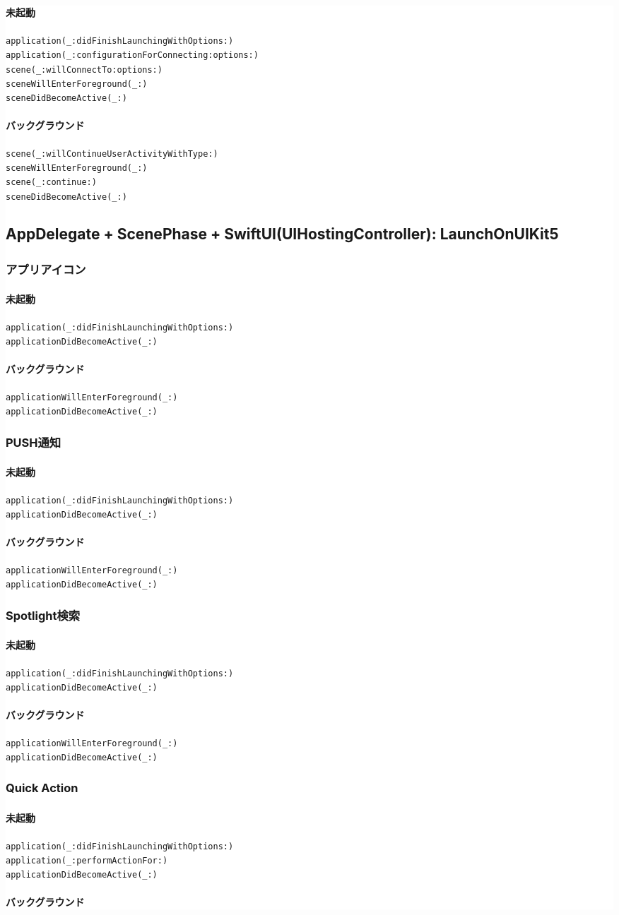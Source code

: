 #### 未起動
```
application(_:didFinishLaunchingWithOptions:)
application(_:configurationForConnecting:options:)
scene(_:willConnectTo:options:)
sceneWillEnterForeground(_:)
sceneDidBecomeActive(_:)
```
#### バックグラウンド
```
scene(_:willContinueUserActivityWithType:)
sceneWillEnterForeground(_:)
scene(_:continue:)
sceneDidBecomeActive(_:)
```

## AppDelegate + ScenePhase + SwiftUI(UIHostingController): LaunchOnUIKit5
### アプリアイコン
#### 未起動
```
application(_:didFinishLaunchingWithOptions:)
applicationDidBecomeActive(_:)
```
#### バックグラウンド
```
applicationWillEnterForeground(_:)
applicationDidBecomeActive(_:)
```
### PUSH通知
#### 未起動
```
application(_:didFinishLaunchingWithOptions:)
applicationDidBecomeActive(_:)
```
#### バックグラウンド
```
applicationWillEnterForeground(_:)
applicationDidBecomeActive(_:)
```
### Spotlight検索
#### 未起動
```
application(_:didFinishLaunchingWithOptions:)
applicationDidBecomeActive(_:)
```
#### バックグラウンド
```
applicationWillEnterForeground(_:)
applicationDidBecomeActive(_:)
```
### Quick Action
#### 未起動
```
application(_:didFinishLaunchingWithOptions:)
application(_:performActionFor:)
applicationDidBecomeActive(_:)
```
#### バックグラウンド
```
```